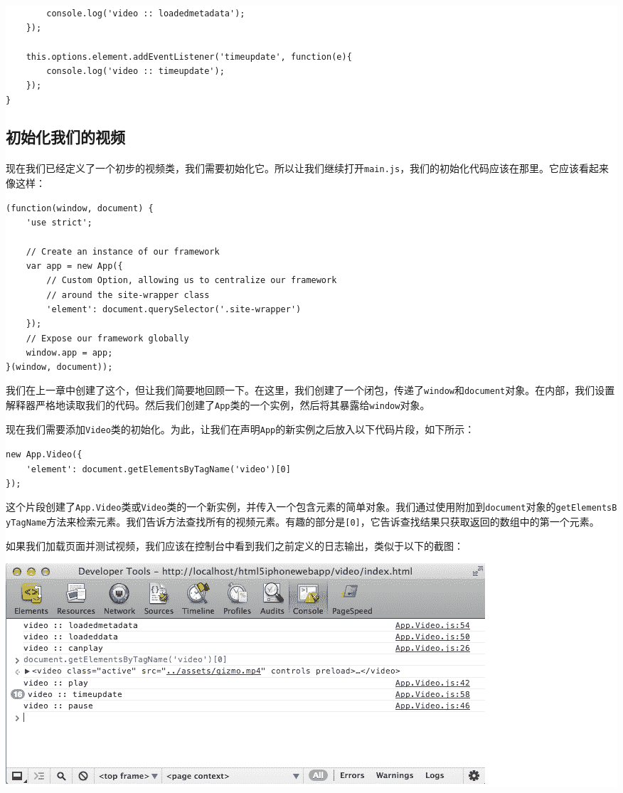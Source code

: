 ```html
        console.log('video :: loadedmetadata'); 
    });

    this.options.element.addEventListener('timeupdate', function(e){ 
        console.log('video :: timeupdate'); 
    });
}
```

## 初始化我们的视频

现在我们已经定义了一个初步的视频类，我们需要初始化它。所以让我们继续打开`main.js`，我们的初始化代码应该在那里。它应该看起来像这样：

```html
(function(window, document) {
    'use strict';

    // Create an instance of our framework
    var app = new App({
        // Custom Option, allowing us to centralize our framework
        // around the site-wrapper class
        'element': document.querySelector('.site-wrapper')
    });
    // Expose our framework globally
    window.app = app;
}(window, document));
```

我们在上一章中创建了这个，但让我们简要地回顾一下。在这里，我们创建了一个闭包，传递了`window`和`document`对象。在内部，我们设置解释器严格地读取我们的代码。然后我们创建了`App`类的一个实例，然后将其暴露给`window`对象。

现在我们需要添加`Video`类的初始化。为此，让我们在声明`App`的新实例之后放入以下代码片段，如下所示：

```html
new App.Video({
    'element': document.getElementsByTagName('video')[0]
});
```

这个片段创建了`App.Video`类或`Video`类的一个新实例，并传入一个包含元素的简单对象。我们通过使用附加到`document`对象的`getElementsByTagName`方法来检索元素。我们告诉方法查找所有的视频元素。有趣的部分是`[0]`，它告诉查找结果只获取返回的数组中的第一个元素。

如果我们加载页面并测试视频，我们应该在控制台中看到我们之前定义的日志输出，类似于以下的截图：

![初始化我们的视频](img/1024_02_01.jpg)
